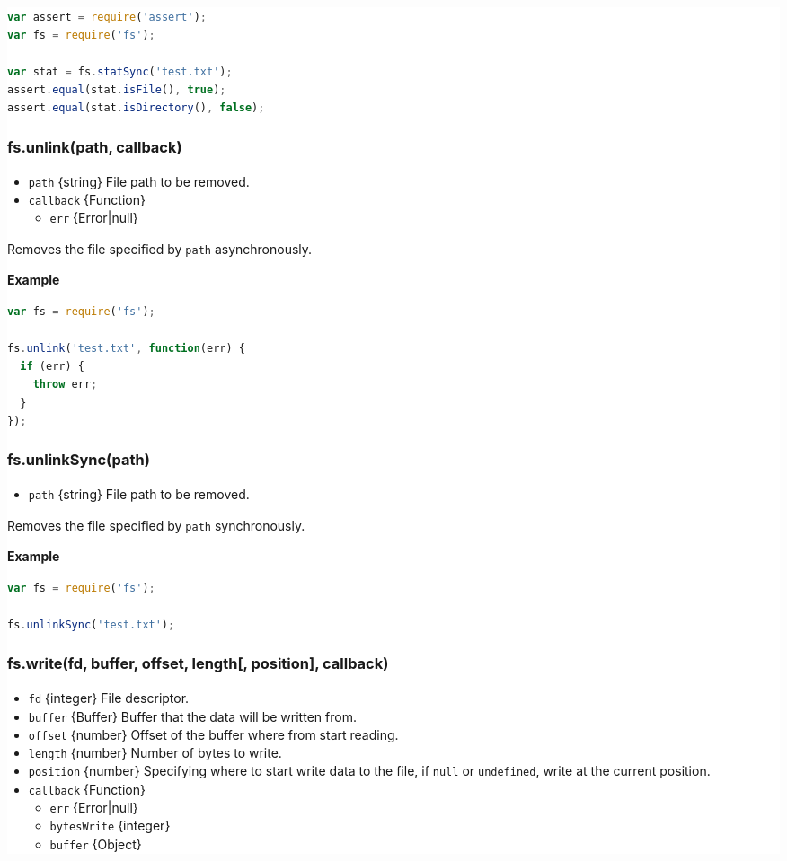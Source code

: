 ```js
var assert = require('assert');
var fs = require('fs');

var stat = fs.statSync('test.txt');
assert.equal(stat.isFile(), true);
assert.equal(stat.isDirectory(), false);
```


### fs.unlink(path, callback)
* `path` {string} File path to be removed.
* `callback` {Function}
  * `err` {Error|null}

Removes the file specified by `path` asynchronously.

**Example**

```js
var fs = require('fs');

fs.unlink('test.txt', function(err) {
  if (err) {
    throw err;
  }
});
```


### fs.unlinkSync(path)
* `path` {string} File path to be removed.

Removes the file specified by `path` synchronously.

**Example**

```js
var fs = require('fs');

fs.unlinkSync('test.txt');
```


### fs.write(fd, buffer, offset, length[, position], callback)
* `fd` {integer} File descriptor.
* `buffer` {Buffer} Buffer that the data will be written from.
* `offset` {number} Offset of the buffer where from start reading.
* `length` {number} Number of bytes to write.
* `position` {number} Specifying where to start write data to the file, if `null` or `undefined`, write at the current position.
* `callback` {Function}
  * `err` {Error|null}
  * `bytesWrite` {integer}
  * `buffer` {Object}
